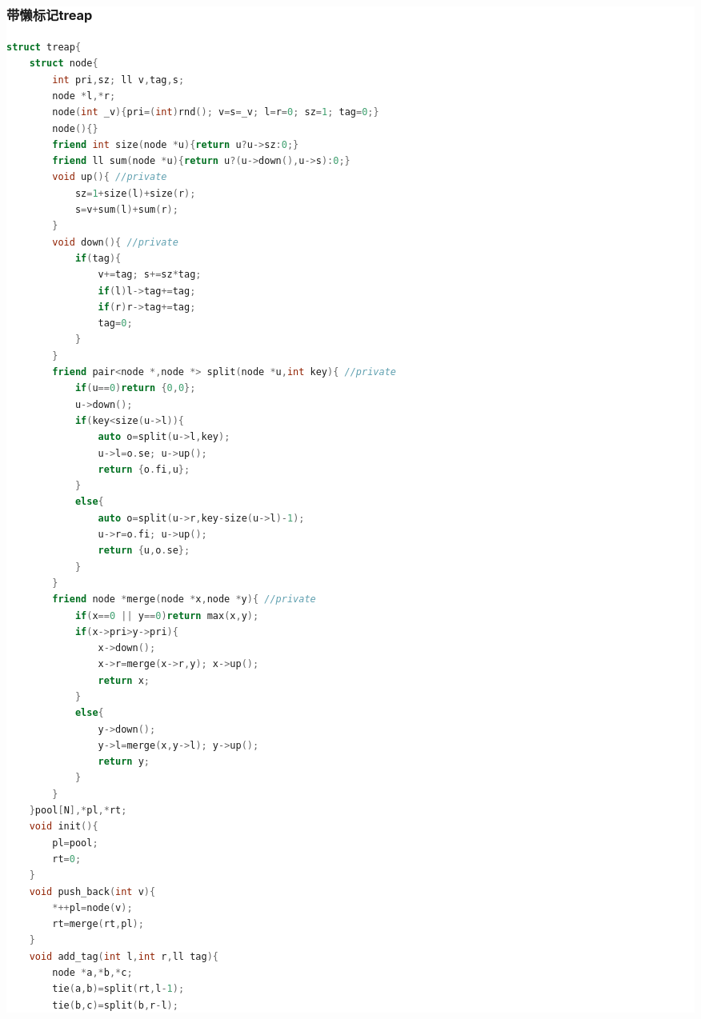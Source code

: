 ### 带懒标记treap

```c++
struct treap{
	struct node{
		int pri,sz; ll v,tag,s;
		node *l,*r;
		node(int _v){pri=(int)rnd(); v=s=_v; l=r=0; sz=1; tag=0;}
		node(){}
		friend int size(node *u){return u?u->sz:0;}
		friend ll sum(node *u){return u?(u->down(),u->s):0;}
		void up(){ //private
			sz=1+size(l)+size(r);
			s=v+sum(l)+sum(r);
		}
		void down(){ //private
			if(tag){
				v+=tag; s+=sz*tag;
				if(l)l->tag+=tag;
				if(r)r->tag+=tag;
				tag=0;
			}
		}
		friend pair<node *,node *> split(node *u,int key){ //private
			if(u==0)return {0,0};
			u->down();
			if(key<size(u->l)){
				auto o=split(u->l,key);
				u->l=o.se; u->up();
				return {o.fi,u};
			}
			else{
				auto o=split(u->r,key-size(u->l)-1);
				u->r=o.fi; u->up();
				return {u,o.se};
			}
		}
		friend node *merge(node *x,node *y){ //private
			if(x==0 || y==0)return max(x,y);
			if(x->pri>y->pri){
				x->down();
				x->r=merge(x->r,y); x->up();
				return x;
			}
			else{
				y->down();
				y->l=merge(x,y->l); y->up();
				return y;
			}
		}
	}pool[N],*pl,*rt;
	void init(){
		pl=pool;
		rt=0;
	}
	void push_back(int v){
		*++pl=node(v);
		rt=merge(rt,pl);
	}
	void add_tag(int l,int r,ll tag){
		node *a,*b,*c;
		tie(a,b)=split(rt,l-1);
		tie(b,c)=split(b,r-l);
```